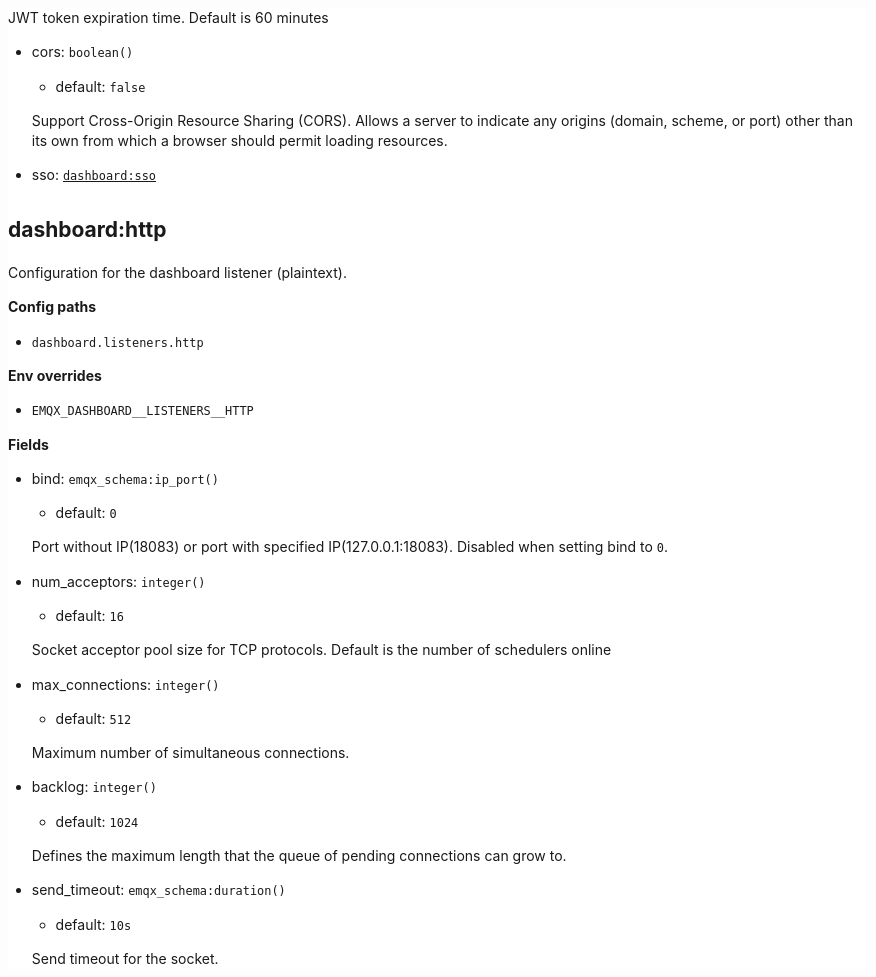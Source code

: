   JWT token expiration time. Default is 60 minutes

- cors: <code>boolean()</code>
  * default: 
  `false`

  Support Cross-Origin Resource Sharing (CORS).
  Allows a server to indicate any origins (domain, scheme, or port) other than
  its own from which a browser should permit loading resources.

- sso: <code>[dashboard:sso](#dashboard-sso)</code>




## dashboard:http
Configuration for the dashboard listener (plaintext).


**Config paths**

 - <code>dashboard.listeners.http</code>


**Env overrides**

 - <code>EMQX_DASHBOARD__LISTENERS__HTTP</code>



**Fields**

- bind: <code>emqx_schema:ip_port()</code>
  * default: 
  `0`

  Port without IP(18083) or port with specified IP(127.0.0.1:18083).
  Disabled when setting bind to `0`.

- num_acceptors: <code>integer()</code>
  * default: 
  `16`

  Socket acceptor pool size for TCP protocols. Default is the number of schedulers online

- max_connections: <code>integer()</code>
  * default: 
  `512`

  Maximum number of simultaneous connections.

- backlog: <code>integer()</code>
  * default: 
  `1024`

  Defines the maximum length that the queue of pending connections can grow to.

- send_timeout: <code>emqx_schema:duration()</code>
  * default: 
  `10s`

  Send timeout for the socket.
